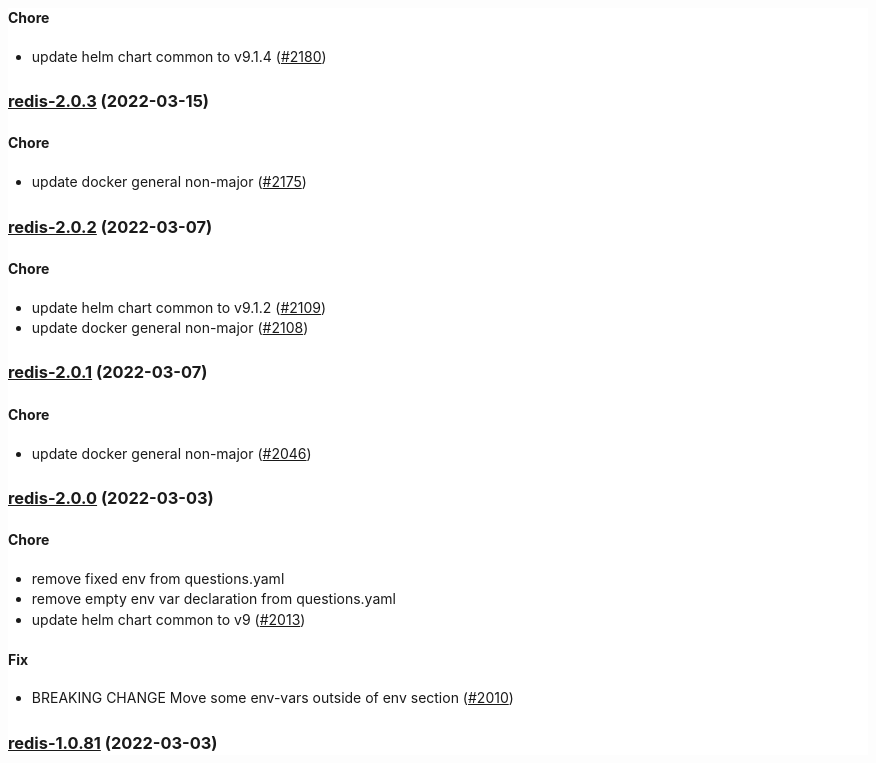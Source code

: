 #### Chore

* update helm chart common to v9.1.4 ([#2180](https://github.com/truecharts/apps/issues/2180))



<a name="redis-2.0.3"></a>
### [redis-2.0.3](https://github.com/truecharts/apps/compare/redis-2.0.2...redis-2.0.3) (2022-03-15)

#### Chore

* update docker general non-major ([#2175](https://github.com/truecharts/apps/issues/2175))



<a name="redis-2.0.2"></a>
### [redis-2.0.2](https://github.com/truecharts/apps/compare/redis-2.0.1...redis-2.0.2) (2022-03-07)

#### Chore

* update helm chart common to v9.1.2 ([#2109](https://github.com/truecharts/apps/issues/2109))
* update docker general non-major ([#2108](https://github.com/truecharts/apps/issues/2108))



<a name="redis-2.0.1"></a>
### [redis-2.0.1](https://github.com/truecharts/apps/compare/redis-2.0.0...redis-2.0.1) (2022-03-07)

#### Chore

* update docker general non-major ([#2046](https://github.com/truecharts/apps/issues/2046))



<a name="redis-2.0.0"></a>
### [redis-2.0.0](https://github.com/truecharts/apps/compare/redis-1.0.81...redis-2.0.0) (2022-03-03)

#### Chore

* remove fixed env from questions.yaml
* remove empty env var declaration from questions.yaml
* update helm chart common to v9 ([#2013](https://github.com/truecharts/apps/issues/2013))

#### Fix

* BREAKING CHANGE Move some env-vars outside of env section ([#2010](https://github.com/truecharts/apps/issues/2010))



<a name="redis-1.0.81"></a>
### [redis-1.0.81](https://github.com/truecharts/apps/compare/redis-1.0.80...redis-1.0.81) (2022-03-03)
